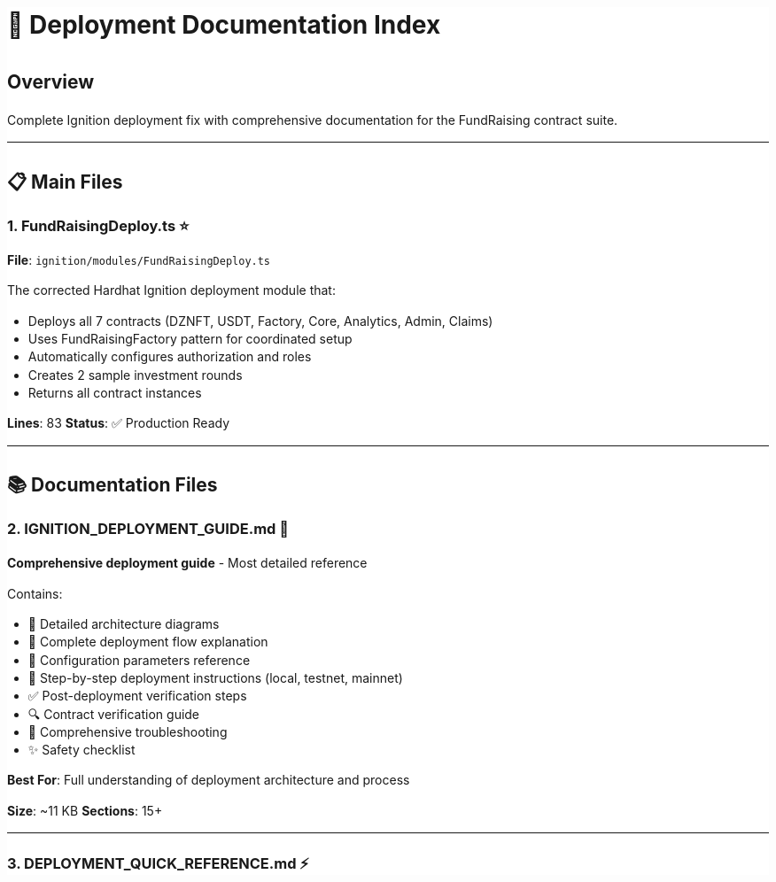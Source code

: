 # 📑 Deployment Documentation Index

## Overview

Complete Ignition deployment fix with comprehensive documentation for the FundRaising contract suite.

---

## 📋 Main Files

### 1. **FundRaisingDeploy.ts** ⭐

**File**: `ignition/modules/FundRaisingDeploy.ts`

The corrected Hardhat Ignition deployment module that:

- Deploys all 7 contracts (DZNFT, USDT, Factory, Core, Analytics, Admin, Claims)
- Uses FundRaisingFactory pattern for coordinated setup
- Automatically configures authorization and roles
- Creates 2 sample investment rounds
- Returns all contract instances

**Lines**: 83
**Status**: ✅ Production Ready

---

## 📚 Documentation Files

### 2. **IGNITION_DEPLOYMENT_GUIDE.md** 📖

**Comprehensive deployment guide** - Most detailed reference

Contains:

- 📐 Detailed architecture diagrams
- 📝 Complete deployment flow explanation
- 🔧 Configuration parameters reference
- 🚀 Step-by-step deployment instructions (local, testnet, mainnet)
- ✅ Post-deployment verification steps
- 🔍 Contract verification guide
- 🐛 Comprehensive troubleshooting
- ✨ Safety checklist

**Best For**: Full understanding of deployment architecture and process

**Size**: ~11 KB
**Sections**: 15+

---

### 3. **DEPLOYMENT_QUICK_REFERENCE.md** ⚡
